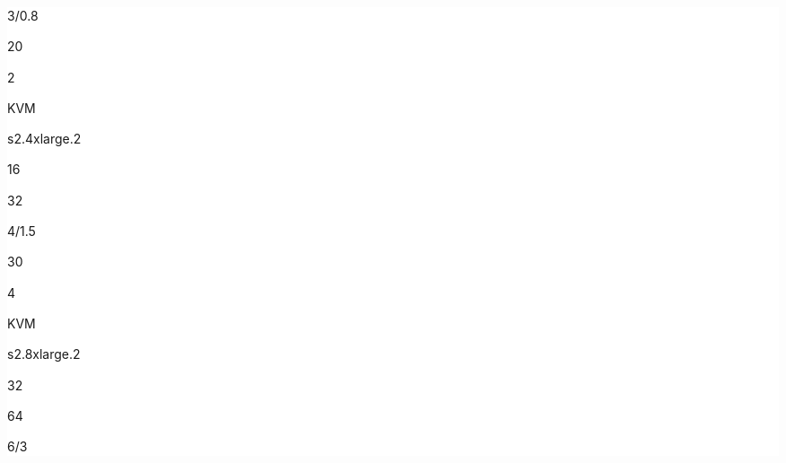 <td class="cellrowborder" valign="top" width="19.19191919191919%" headers="mcps1.2.8.1.4 "><p id="en-us_topic_0035470101_p86471793509"><a name="en-us_topic_0035470101_p86471793509"></a><a name="en-us_topic_0035470101_p86471793509"></a>3/0.8</p>
</td>
<td class="cellrowborder" valign="top" width="14.14141414141414%" headers="mcps1.2.8.1.5 "><p id="en-us_topic_0035470101_p68724294912"><a name="en-us_topic_0035470101_p68724294912"></a><a name="en-us_topic_0035470101_p68724294912"></a>20</p>
</td>
<td class="cellrowborder" valign="top" width="10.1010101010101%" headers="mcps1.2.8.1.6 "><p id="en-us_topic_0035470101_p146219329499"><a name="en-us_topic_0035470101_p146219329499"></a><a name="en-us_topic_0035470101_p146219329499"></a>2</p>
</td>
<td class="cellrowborder" valign="top" width="13.13131313131313%" headers="mcps1.2.8.1.7 "><p id="en-us_topic_0035470101_p963535851412"><a name="en-us_topic_0035470101_p963535851412"></a><a name="en-us_topic_0035470101_p963535851412"></a>KVM</p>
</td>
</tr>
<tr id="en-us_topic_0035470101_row56701193191342"><td class="cellrowborder" valign="top" width="16.16161616161616%" headers="mcps1.2.8.1.1 "><p id="en-us_topic_0035470101_p3594553537"><a name="en-us_topic_0035470101_p3594553537"></a><a name="en-us_topic_0035470101_p3594553537"></a>s2.4xlarge.2</p>
</td>
<td class="cellrowborder" valign="top" width="12.12121212121212%" headers="mcps1.2.8.1.2 "><p id="en-us_topic_0035470101_p63218839191342"><a name="en-us_topic_0035470101_p63218839191342"></a><a name="en-us_topic_0035470101_p63218839191342"></a>16</p>
</td>
<td class="cellrowborder" valign="top" width="15.151515151515149%" headers="mcps1.2.8.1.3 "><p id="en-us_topic_0035470101_p20452344191342"><a name="en-us_topic_0035470101_p20452344191342"></a><a name="en-us_topic_0035470101_p20452344191342"></a>32</p>
</td>
<td class="cellrowborder" valign="top" width="19.19191919191919%" headers="mcps1.2.8.1.4 "><p id="en-us_topic_0035470101_p564714910507"><a name="en-us_topic_0035470101_p564714910507"></a><a name="en-us_topic_0035470101_p564714910507"></a>4/1.5</p>
</td>
<td class="cellrowborder" valign="top" width="14.14141414141414%" headers="mcps1.2.8.1.5 "><p id="en-us_topic_0035470101_p1787242134917"><a name="en-us_topic_0035470101_p1787242134917"></a><a name="en-us_topic_0035470101_p1787242134917"></a>30</p>
</td>
<td class="cellrowborder" valign="top" width="10.1010101010101%" headers="mcps1.2.8.1.6 "><p id="en-us_topic_0035470101_p1546223204917"><a name="en-us_topic_0035470101_p1546223204917"></a><a name="en-us_topic_0035470101_p1546223204917"></a>4</p>
</td>
<td class="cellrowborder" valign="top" width="13.13131313131313%" headers="mcps1.2.8.1.7 "><p id="en-us_topic_0035470101_p2649958201418"><a name="en-us_topic_0035470101_p2649958201418"></a><a name="en-us_topic_0035470101_p2649958201418"></a>KVM</p>
</td>
</tr>
<tr id="en-us_topic_0035470101_row5879428191342"><td class="cellrowborder" valign="top" width="16.16161616161616%" headers="mcps1.2.8.1.1 "><p id="en-us_topic_0035470101_p1059515175311"><a name="en-us_topic_0035470101_p1059515175311"></a><a name="en-us_topic_0035470101_p1059515175311"></a>s2.8xlarge.2</p>
</td>
<td class="cellrowborder" valign="top" width="12.12121212121212%" headers="mcps1.2.8.1.2 "><p id="en-us_topic_0035470101_p58245071191342"><a name="en-us_topic_0035470101_p58245071191342"></a><a name="en-us_topic_0035470101_p58245071191342"></a>32</p>
</td>
<td class="cellrowborder" valign="top" width="15.151515151515149%" headers="mcps1.2.8.1.3 "><p id="en-us_topic_0035470101_p20230288191342"><a name="en-us_topic_0035470101_p20230288191342"></a><a name="en-us_topic_0035470101_p20230288191342"></a>64</p>
</td>
<td class="cellrowborder" valign="top" width="19.19191919191919%" headers="mcps1.2.8.1.4 "><p id="en-us_topic_0035470101_p12647493500"><a name="en-us_topic_0035470101_p12647493500"></a><a name="en-us_topic_0035470101_p12647493500"></a>6/3</p>
</td>